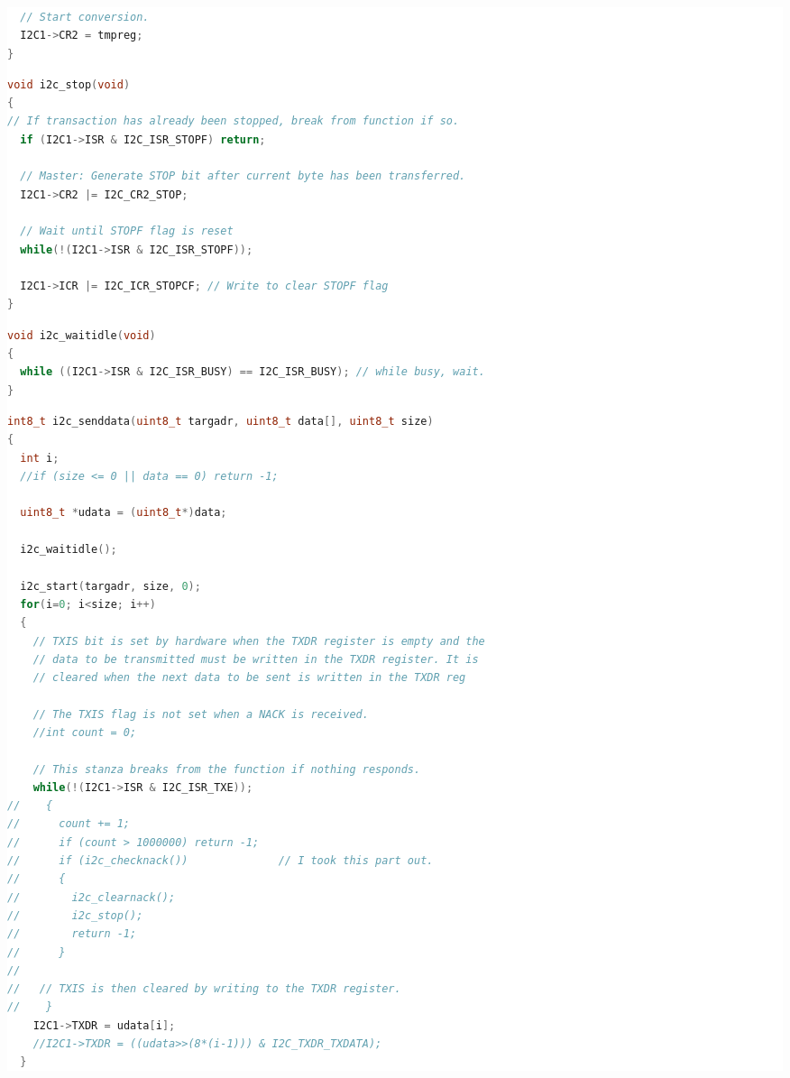 ```C
  // Start conversion.
  I2C1->CR2 = tmpreg;
}
```

```C
void i2c_stop(void) 
{
// If transaction has already been stopped, break from function if so.
  if (I2C1->ISR & I2C_ISR_STOPF) return;

  // Master: Generate STOP bit after current byte has been transferred.
  I2C1->CR2 |= I2C_CR2_STOP;

  // Wait until STOPF flag is reset
  while(!(I2C1->ISR & I2C_ISR_STOPF));

  I2C1->ICR |= I2C_ICR_STOPCF; // Write to clear STOPF flag
}
```

```C
void i2c_waitidle(void) 
{
  while ((I2C1->ISR & I2C_ISR_BUSY) == I2C_ISR_BUSY); // while busy, wait.
}
```

```C
int8_t i2c_senddata(uint8_t targadr, uint8_t data[], uint8_t size)
{
  int i;
  //if (size <= 0 || data == 0) return -1;

  uint8_t *udata = (uint8_t*)data;

  i2c_waitidle();

  i2c_start(targadr, size, 0);
  for(i=0; i<size; i++)
  {
    // TXIS bit is set by hardware when the TXDR register is empty and the
    // data to be transmitted must be written in the TXDR register. It is
    // cleared when the next data to be sent is written in the TXDR reg

    // The TXIS flag is not set when a NACK is received.
    //int count = 0;

    // This stanza breaks from the function if nothing responds.
    while(!(I2C1->ISR & I2C_ISR_TXE));
//    { 
//      count += 1;
//      if (count > 1000000) return -1;
//      if (i2c_checknack())              // I took this part out.
//      {
//        i2c_clearnack();
//        i2c_stop();
//        return -1;
//      }
//
//   // TXIS is then cleared by writing to the TXDR register.
//    }
    I2C1->TXDR = udata[i];
    //I2C1->TXDR = ((udata>>(8*(i-1))) & I2C_TXDR_TXDATA);
  }
```
